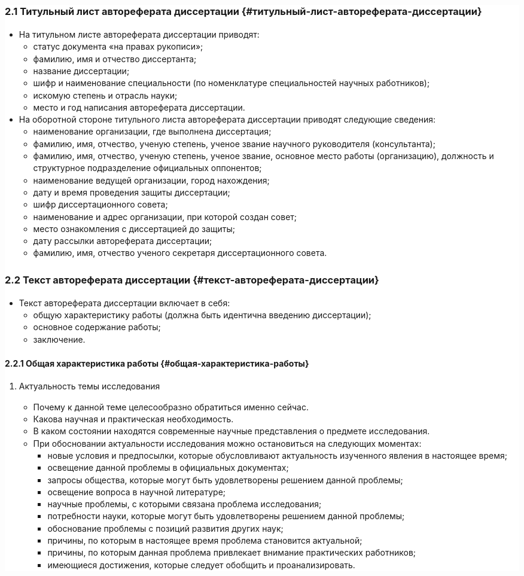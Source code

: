 
### <span class="section-num">2.1</span> Титульный лист автореферата диссертации {#титульный-лист-автореферата-диссертации}

-   На титульном листе автореферата диссертации приводят:
    -   статус документа «на правах рукописи»;
    -   фамилию, имя и отчество диссертанта;
    -   название диссертации;
    -   шифр и наименование специальности (по номенклатуре специальностей научных работников);
    -   искомую степень и отрасль науки;
    -   место и год написания автореферата диссертации.
-   На оборотной стороне титульного листа автореферата диссертации приводят следующие сведения:
    -   наименование организации, где выполнена диссертация;
    -   фамилию, имя, отчество, ученую степень, ученое звание научного руководителя (консультанта);
    -   фамилию, имя, отчество, ученую степень, ученое звание, основное место работы (организацию), должность и структурное подразделение официальных оппонентов;
    -   наименование ведущей организации, город нахождения;
    -   дату и время проведения защиты диссертации;
    -   шифр диссертационного совета;
    -   наименование и адрес организации, при которой создан совет;
    -   место ознакомления с диссертацией до защиты;
    -   дату рассылки автореферата диссертации;
    -   фамилию, имя, отчество ученого секретаря диссертационного совета.


### <span class="section-num">2.2</span> Текст автореферата диссертации {#текст-автореферата-диссертации}

-   Текст автореферата диссертации включает в себя:
    -   общую характеристику работы (должна быть идентична введению диссертации);
    -   основное содержание работы;
    -   заключение.


#### <span class="section-num">2.2.1</span> Общая характеристика работы {#общая-характеристика-работы}



1.  Актуальность темы исследования

    -   Почему к данной теме целесообразно обратиться именно сейчас.
    -   Какова научная и практическая необходимость.
    -   В каком состоянии находятся современные научные представления о предмете исследования.
    -   При обосновании актуальности исследования можно остановиться на следующих моментах:
        -   новые условия и предпосылки, которые обусловливают актуальность изученного явления в настоящее время;
        -   освещение данной проблемы в официальных документах;
        -   запросы общества, которые могут быть удовлетворены решением данной проблемы;
        -   освещение вопроса в научной литературе;
        -   научные проблемы, с которыми связана проблема исследования;
        -   потребности науки, которые могут быть удовлетворены решением данной проблемы;
        -   обоснование проблемы с позиций развития других наук;
        -   причины, по которым в настоящее время проблема становится актуальной;
        -   причины, по которым данная проблема привлекает внимание практических работников;
        -   имеющиеся достижения, которые следует обобщить и проанализировать.
